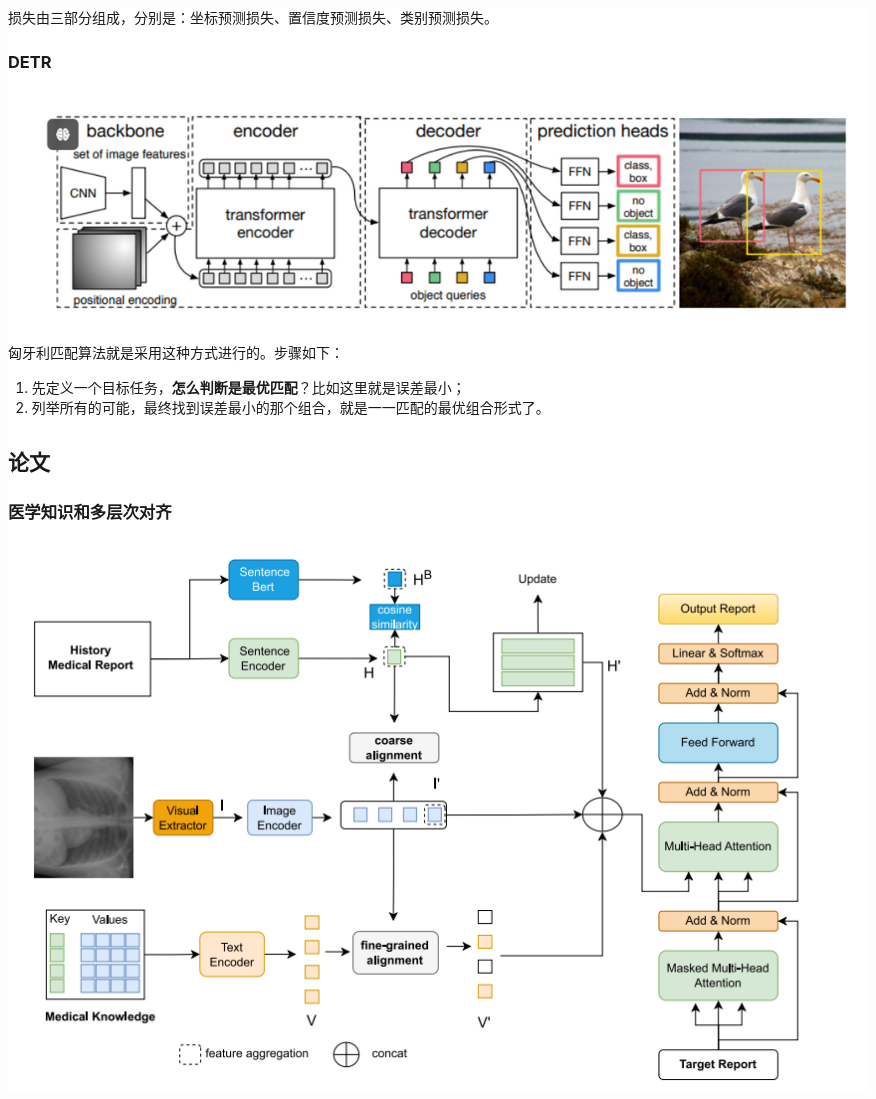 损失由三部分组成，分别是：坐标预测损失、置信度预测损失、类别预测损失。

### DETR

![image-20241015193719827](../image/image-20241015193719827.png)

匈牙利匹配算法就是采用这种方式进行的。步骤如下：

1. 先定义一个目标任务，**怎么判断是最优匹配**？比如这里就是误差最小；
2. 列举所有的可能，最终找到误差最小的那个组合，就是一一匹配的最优组合形式了。

## 论文

### 医学知识和多层次对齐

![image-20241015164542727](../image/image-20241015164542727.png)
